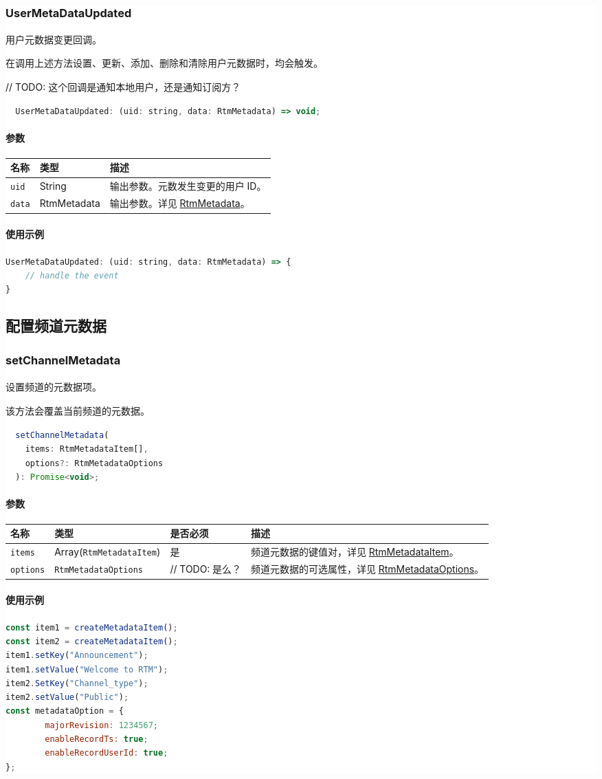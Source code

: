 
### UserMetaDataUpdated

用户元数据变更回调。

在调用上述方法设置、更新、添加、删除和清除用户元数据时，均会触发。

// TODO: 这个回调是通知本地用户，还是通知订阅方？

```javascript
  UserMetaDataUpdated: (uid: string, data: RtmMetadata) => void;
```

#### 参数

| 名称       | 类型     |      描述          |
| :--------- | :------- | :-------------- |
| `uid`      | String   |  输出参数。元数发生变更的用户 ID。 |
| `data`      | RtmMetadata   |  输出参数。详见 [RtmMetadata](#rtmmetadata)。 |

#### 使用示例

```javascript
UserMetaDataUpdated: (uid: string, data: RtmMetadata) => {
    // handle the event
}
```



## 配置频道元数据

### setChannelMetadata

设置频道的元数据项。

<div class="alert note">该方法会覆盖当前频道的元数据。</div>

```javascript
  setChannelMetadata(
    items: RtmMetadataItem[],
    options?: RtmMetadataOptions
  ): Promise<void>;
```

#### 参数

| 名称       | 类型     |  是否必须  |      描述          |
| :--------- | :------- | :-------- |:----------------- |
| `items`         | Array(`RtmMetadataItem`) | 是 | 频道元数据的键值对，详见 [RtmMetadataItem](#rtmmetadataitem)。   |
| `options`     | `RtmMetadataOptions`  | // TODO: 是么？ | 频道元数据的可选属性，详见 [RtmMetadataOptions](#rtmmetadataoptions)。      |

#### 使用示例

```javascript
const item1 = createMetadataItem();
const item2 = createMetadataItem();
item1.setKey("Announcement");
item1.setValue("Welcome to RTM");
item2.SetKey("Channel_type");
item2.setValue("Public");
const metadataOption = {
        majorRevision: 1234567;
        enableRecordTs: true;
        enableRecordUserId: true;
};

```